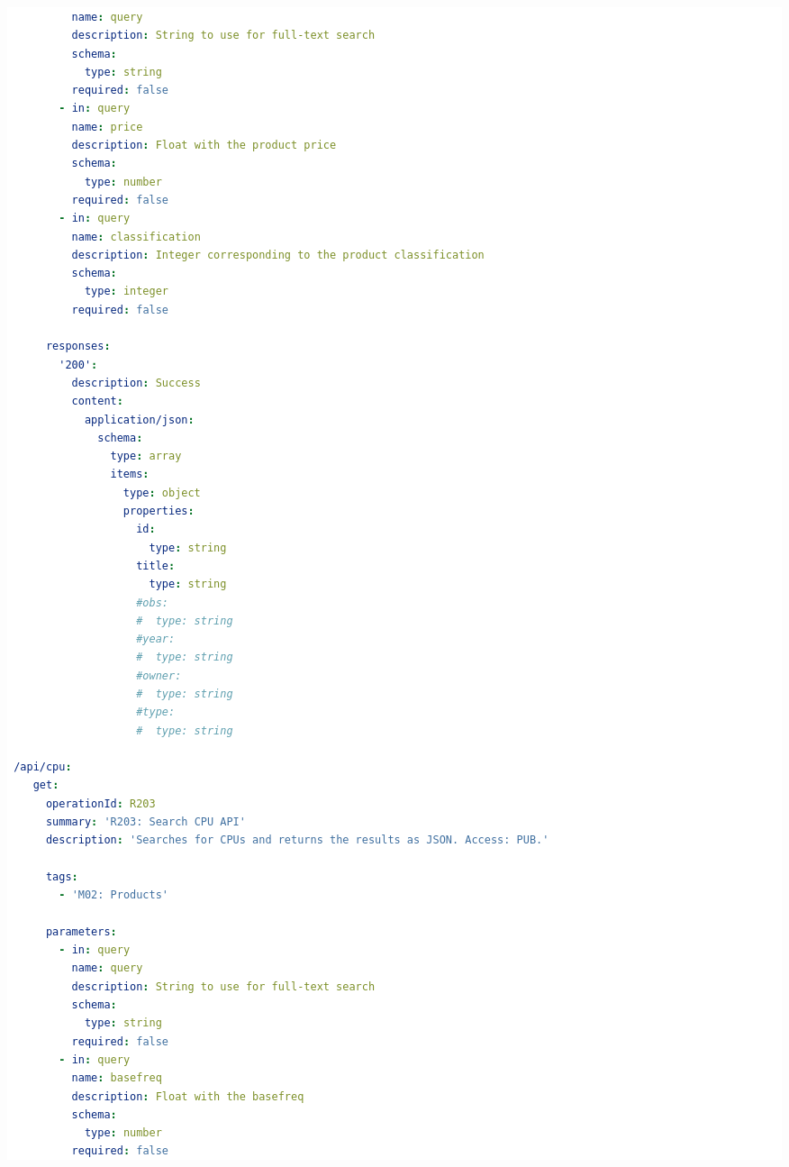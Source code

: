 ```yaml
          name: query
          description: String to use for full-text search
          schema:
            type: string
          required: false
        - in: query
          name: price
          description: Float with the product price
          schema:
            type: number
          required: false
        - in: query
          name: classification
          description: Integer corresponding to the product classification
          schema:
            type: integer
          required: false

      responses:
        '200':
          description: Success
          content:
            application/json:
              schema:
                type: array
                items:
                  type: object
                  properties:
                    id:
                      type: string
                    title:
                      type: string
                    #obs:
                    #  type: string
                    #year:
                    #  type: string
                    #owner:
                    #  type: string
                    #type:
                    #  type: string

 /api/cpu:
    get:
      operationId: R203
      summary: 'R203: Search CPU API' 
      description: 'Searches for CPUs and returns the results as JSON. Access: PUB.'

      tags: 
        - 'M02: Products'

      parameters:
        - in: query
          name: query
          description: String to use for full-text search
          schema:
            type: string
          required: false
        - in: query
          name: basefreq
          description: Float with the basefreq
          schema:
            type: number
          required: false
```
